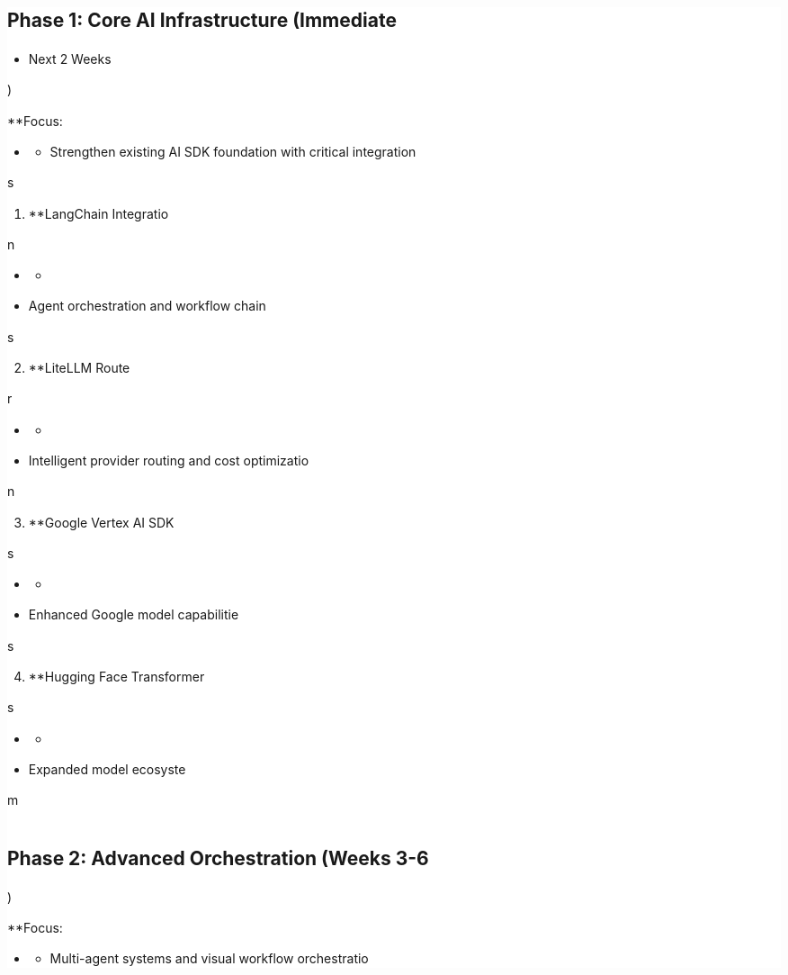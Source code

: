 #

## Phase 1: Core AI Infrastructure (Immediate

 - Next 2 Weeks

)

**Focus:

* * Strengthen existing AI SDK foundation with critical integration

s

1. **LangChain Integratio

n

* *

- Agent orchestration and workflow chain

s

2. **LiteLLM Route

r

* *

- Intelligent provider routing and cost optimizatio

n

3. **Google Vertex AI SDK

s

* *

- Enhanced Google model capabilitie

s

4. **Hugging Face Transformer

s

* *

- Expanded model ecosyste

m

#

## Phase 2: Advanced Orchestration (Weeks 3-6

)

**Focus:

* * Multi-agent systems and visual workflow orchestratio
